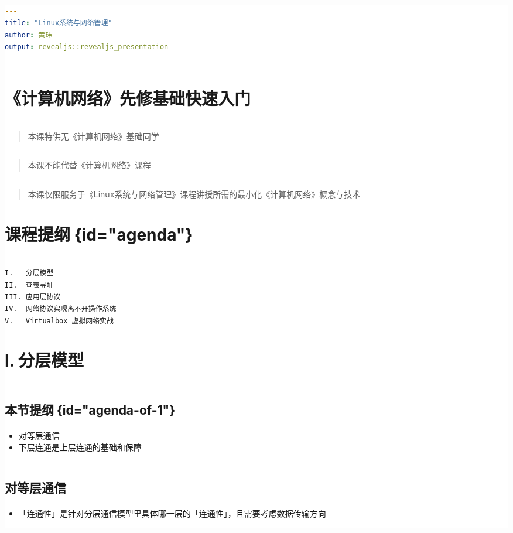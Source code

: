 ```yaml
---
title: "Linux系统与网络管理"
author: 黄玮
output: revealjs::revealjs_presentation
---
```


# 《计算机网络》先修基础快速入门

---

> 本课特供无《计算机网络》基础同学

---

> 本课不能代替《计算机网络》课程

---

> 本课仅限服务于《Linux系统与网络管理》课程讲授所需的最小化《计算机网络》概念与技术

# 课程提纲 {id="agenda"}

---

```
I.   分层模型
II.  查表寻址
III. 应用层协议
IV.  网络协议实现离不开操作系统
V.   Virtualbox 虚拟网络实战
```

# I. 分层模型

---

## 本节提纲 {id="agenda-of-1"}

* 对等层通信
* 下层连通是上层连通的基础和保障

---

## 对等层通信

* 「连通性」是针对分层通信模型里具体哪一层的「连通性」，且需要考虑数据传输方向

---
